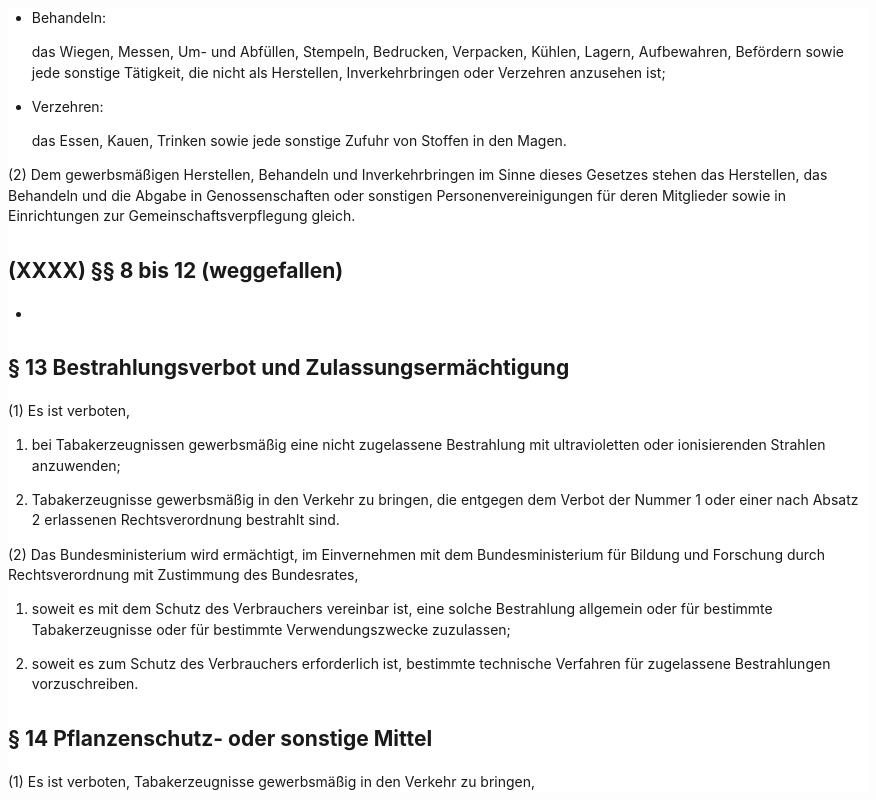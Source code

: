 
-   Behandeln:

    das Wiegen, Messen, Um- und Abfüllen, Stempeln, Bedrucken, Verpacken,
    Kühlen, Lagern, Aufbewahren, Befördern sowie jede sonstige Tätigkeit,
    die nicht als Herstellen, Inverkehrbringen oder Verzehren anzusehen
    ist;


-   Verzehren:

    das Essen, Kauen, Trinken sowie jede sonstige Zufuhr von Stoffen in
    den Magen.




(2) Dem gewerbsmäßigen Herstellen, Behandeln und Inverkehrbringen im
Sinne dieses Gesetzes stehen das Herstellen, das Behandeln und die
Abgabe in Genossenschaften oder sonstigen Personenvereinigungen für
deren Mitglieder sowie in Einrichtungen zur Gemeinschaftsverpflegung
gleich.

## (XXXX) §§ 8 bis 12 (weggefallen)

-

## § 13 Bestrahlungsverbot und Zulassungsermächtigung

(1) Es ist verboten,

1.  bei Tabakerzeugnissen gewerbsmäßig eine nicht zugelassene Bestrahlung
    mit ultravioletten oder ionisierenden Strahlen anzuwenden;


2.  Tabakerzeugnisse gewerbsmäßig in den Verkehr zu bringen, die entgegen
    dem Verbot der Nummer 1 oder einer nach Absatz 2 erlassenen
    Rechtsverordnung bestrahlt sind.




(2) Das Bundesministerium wird ermächtigt, im Einvernehmen mit dem
Bundesministerium für Bildung und Forschung durch Rechtsverordnung mit
Zustimmung des Bundesrates,

1.  soweit es mit dem Schutz des Verbrauchers vereinbar ist, eine solche
    Bestrahlung allgemein oder für bestimmte Tabakerzeugnisse oder für
    bestimmte Verwendungszwecke zuzulassen;


2.  soweit es zum Schutz des Verbrauchers erforderlich ist, bestimmte
    technische Verfahren für zugelassene Bestrahlungen vorzuschreiben.

## § 14 Pflanzenschutz- oder sonstige Mittel

(1) Es ist verboten, Tabakerzeugnisse gewerbsmäßig in den Verkehr zu
bringen,
